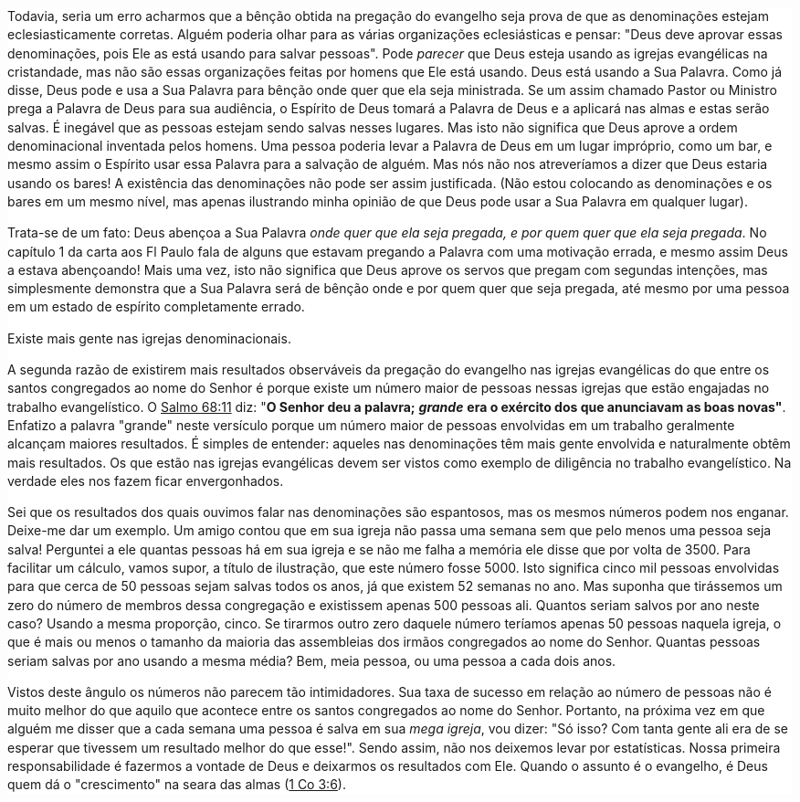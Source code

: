 Todavia, seria um erro acharmos que a bênção obtida na pregação do evangelho seja prova de que as denominações estejam eclesiasticamente corretas. Alguém poderia olhar para as várias organizações eclesiásticas e pensar: &quot;Deus deve aprovar essas denominações, pois Ele as está usando para salvar pessoas&quot;. Pode _parecer_ que Deus esteja usando as igrejas evangélicas na cristandade, mas não são essas organizações feitas por homens que Ele está usando. Deus está usando a Sua Palavra. Como já disse, Deus pode e usa a Sua Palavra para bênção onde quer que ela seja ministrada. Se um assim chamado Pastor ou Ministro prega a Palavra de Deus para sua audiência, o Espírito de Deus tomará a Palavra de Deus e a aplicará nas almas e estas serão salvas. É inegável que as pessoas estejam sendo salvas nesses lugares. Mas isto não significa que Deus aprove a ordem denominacional inventada pelos homens. Uma pessoa poderia levar a Palavra de Deus em um lugar impróprio, como um bar, e mesmo assim o Espírito usar essa Palavra para a salvação de alguém. Mas nós não nos atreveríamos a dizer que Deus estaria usando os bares! A existência das denominações não pode ser assim justificada. (Não estou colocando as denominações e os bares em um mesmo nível, mas apenas ilustrando minha opinião de que Deus pode usar a Sua Palavra em qualquer lugar).

Trata-se de um fato: Deus abençoa a Sua Palavra _onde quer que ela seja pregada, e por quem quer que ela seja pregada_. No capítulo 1 da carta aos Fl Paulo fala de alguns que estavam pregando a Palavra com uma motivação errada, e mesmo assim Deus a estava abençoando! Mais uma vez, isto não significa que Deus aprove os servos que pregam com segundas intenções, mas simplesmente demonstra que a Sua Palavra será de bênção onde e por quem quer que seja pregada, até mesmo por uma pessoa em um estado de espírito completamente errado.

Existe mais gente nas igrejas denominacionais.

A segunda razão de existirem mais resultados observáveis da pregação do evangelho nas igrejas evangélicas do que entre os santos congregados ao nome do Senhor é porque existe um número maior de pessoas nessas igrejas que estão engajadas no trabalho evangelístico. O [Salmo 68:11](http://mysword.info/b?r=Psa_68:11) diz: &quot;**O Senhor deu a palavra;** **_grande_** **era o exército dos que anunciavam as boas novas&quot;**. Enfatizo a palavra &quot;grande&quot; neste versículo porque um número maior de pessoas envolvidas em um trabalho geralmente alcançam maiores resultados. É simples de entender: aqueles nas denominações têm mais gente envolvida e naturalmente obtêm mais resultados. Os que estão nas igrejas evangélicas devem ser vistos como exemplo de diligência no trabalho evangelístico. Na verdade eles nos fazem ficar envergonhados.

Sei que os resultados dos quais ouvimos falar nas denominações são espantosos, mas os mesmos números podem nos enganar. Deixe-me dar um exemplo. Um amigo contou que em sua igreja não passa uma semana sem que pelo menos uma pessoa seja salva! Perguntei a ele quantas pessoas há em sua igreja e se não me falha a memória ele disse que por volta de 3500\. Para facilitar um cálculo, vamos supor, a título de ilustração, que este número fosse 5000\. Isto significa cinco mil pessoas envolvidas para que cerca de 50 pessoas sejam salvas todos os anos, já que existem 52 semanas no ano. Mas suponha que tirássemos um zero do número de membros dessa congregação e existissem apenas 500 pessoas ali. Quantos seriam salvos por ano neste caso? Usando a mesma proporção, cinco. Se tirarmos outro zero daquele número teríamos apenas 50 pessoas naquela igreja, o que é mais ou menos o tamanho da maioria das assembleias dos irmãos congregados ao nome do Senhor. Quantas pessoas seriam salvas por ano usando a mesma média? Bem, meia pessoa, ou uma pessoa a cada dois anos.

Vistos deste ângulo os números não parecem tão intimidadores. Sua taxa de sucesso em relação ao número de pessoas não é muito melhor do que aquilo que acontece entre os santos congregados ao nome do Senhor. Portanto, na próxima vez em que alguém me disser que a cada semana uma pessoa é salva em sua _mega igreja_, vou dizer: &quot;Só isso? Com tanta gente ali era de se esperar que tivessem um resultado melhor do que esse!&quot;. Sendo assim, não nos deixemos levar por estatísticas. Nossa primeira responsabilidade é fazermos a vontade de Deus e deixarmos os resultados com Ele. Quando o assunto é o evangelho, é Deus quem dá o &quot;crescimento&quot; na seara das almas ([1 Co 3:6](http://mysword.info/b?r=1Co_3:6)).
